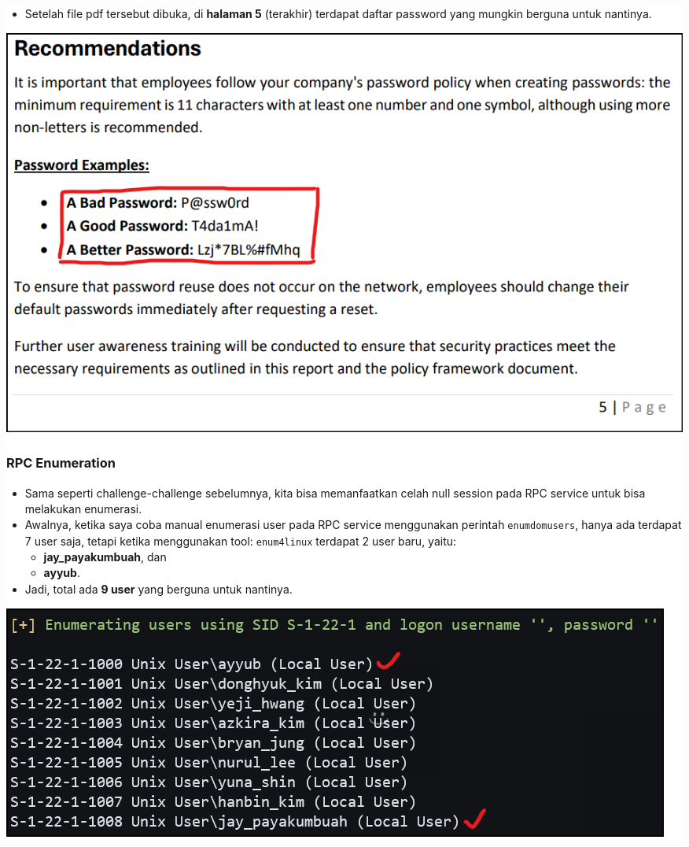 - Setelah file pdf tersebut dibuka, di **halaman 5** (terakhir) terdapat daftar password yang mungkin berguna untuk nantinya.

![Moonstone-06](https://raw.githubusercontent.com/whyuhurtz/hackmd-blog/main/2024/_assets/hacktrace-ranges_boot2root3-06.png)

### RPC Enumeration

- Sama seperti challenge-challenge sebelumnya, kita bisa memanfaatkan celah null session pada RPC service untuk bisa melakukan enumerasi.
- Awalnya, ketika saya coba manual enumerasi user pada RPC service menggunakan perintah `enumdomusers`, hanya ada terdapat 7 user saja, tetapi ketika menggunakan tool: `enum4linux` terdapat 2 user baru, yaitu:
    - **jay_payakumbuah**, dan
    - **ayyub**.
- Jadi, total ada **9 user** yang berguna untuk nantinya.

![Moonstone-07](https://raw.githubusercontent.com/whyuhurtz/hackmd-blog/main/2024/_assets/hacktrace-ranges_boot2root3-07.png)
